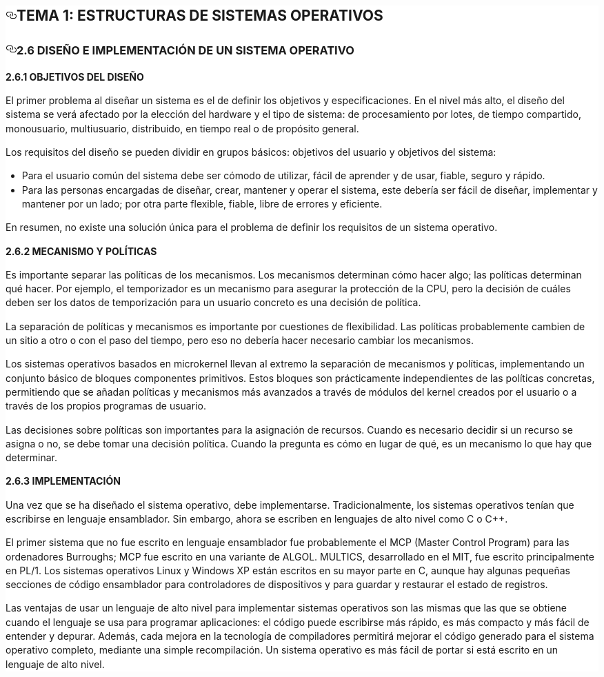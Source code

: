 <h2><a id="user-content-tema-1-estructuras-de-sistemas-operativos" class="anchor" href="#tema-1-estructuras-de-sistemas-operativos" aria-hidden="true"><svg aria-hidden="true" class="octicon octicon-link" height="16" version="1.1" viewBox="0 0 16 16" width="16"><path fill-rule="evenodd" d="M4 9h1v1H4c-1.5 0-3-1.69-3-3.5S2.55 3 4 3h4c1.45 0 3 1.69 3 3.5 0 1.41-.91 2.72-2 3.25V8.59c.58-.45 1-1.27 1-2.09C10 5.22 8.98 4 8 4H4c-.98 0-2 1.22-2 2.5S3 9 4 9zm9-3h-1v1h1c1 0 2 1.22 2 2.5S13.98 12 13 12H9c-.98 0-2-1.22-2-2.5 0-.83.42-1.64 1-2.09V6.25c-1.09.53-2 1.84-2 3.25C6 11.31 7.55 13 9 13h4c1.45 0 3-1.69 3-3.5S14.5 6 13 6z"></path></svg></a>TEMA 1: ESTRUCTURAS DE SISTEMAS OPERATIVOS</h2>
<h3><a id="user-content-26-diseÑo-e-implementaciÓn-de-un-sistema-operativo" class="anchor" href="#26-diseÑo-e-implementaciÓn-de-un-sistema-operativo" aria-hidden="true"><svg aria-hidden="true" class="octicon octicon-link" height="16" version="1.1" viewBox="0 0 16 16" width="16"><path fill-rule="evenodd" d="M4 9h1v1H4c-1.5 0-3-1.69-3-3.5S2.55 3 4 3h4c1.45 0 3 1.69 3 3.5 0 1.41-.91 2.72-2 3.25V8.59c.58-.45 1-1.27 1-2.09C10 5.22 8.98 4 8 4H4c-.98 0-2 1.22-2 2.5S3 9 4 9zm9-3h-1v1h1c1 0 2 1.22 2 2.5S13.98 12 13 12H9c-.98 0-2-1.22-2-2.5 0-.83.42-1.64 1-2.09V6.25c-1.09.53-2 1.84-2 3.25C6 11.31 7.55 13 9 13h4c1.45 0 3-1.69 3-3.5S14.5 6 13 6z"></path></svg></a>2.6 DISEÑO E IMPLEMENTACIÓN DE UN SISTEMA OPERATIVO</h3>
<p><strong>2.6.1 OBJETIVOS DEL DISEÑO</strong></p>
<p>El primer problema al diseñar un sistema es el de definir los objetivos y especificaciones. En el nivel más alto, el diseño del sistema se verá afectado por la elección del hardware y el tipo de sistema: de procesamiento por lotes, de tiempo compartido, monousuario, multiusuario, distribuido, en tiempo real o de propósito general.</p>
<p>Los requisitos del diseño se pueden dividir en grupos básicos: objetivos del usuario y objetivos del sistema:</p>
<ul>
<li>Para el usuario común del sistema debe ser cómodo de utilizar, fácil de aprender y de usar, fiable, seguro y rápido.</li>
<li>Para las personas encargadas de diseñar, crear, mantener y operar el sistema, este debería ser fácil de diseñar, implementar y mantener por un lado; por otra parte flexible, fiable, libre de errores y eficiente.</li>
</ul>
<p>En resumen, no existe una solución única para el problema de definir los requisitos de un sistema operativo.</p>
<p><strong>2.6.2 MECANISMO Y POLÍTICAS</strong></p>
<p>Es importante separar las políticas de los mecanismos. Los mecanismos determinan cómo hacer algo; las políticas determinan qué hacer. Por ejemplo, el temporizador es un mecanismo para asegurar la protección de la CPU, pero la decisión de cuáles deben ser los datos de temporización para un usuario concreto es una decisión de política.</p>
<p>La separación de políticas y mecanismos es importante por cuestiones de flexibilidad. Las políticas probablemente cambien de un sitio a otro o con el paso del tiempo, pero eso no debería hacer necesario cambiar los mecanismos.</p>
<p>Los sistemas operativos basados en microkernel llevan al extremo la separación de mecanismos y políticas, implementando un conjunto básico de bloques componentes primitivos. Estos bloques son prácticamente independientes de las políticas concretas, permitiendo que se añadan políticas y mecanismos más avanzados a través de módulos del kernel creados por el usuario o a través de los propios programas de usuario.</p>
<p>Las decisiones sobre políticas son importantes para la asignación de recursos. Cuando es necesario decidir si un recurso se asigna o no, se debe tomar una decisión política. Cuando la pregunta es cómo en lugar de qué, es un mecanismo lo que hay que determinar.</p>
<p><strong>2.6.3 IMPLEMENTACIÓN</strong></p>
<p>Una vez que se ha diseñado el sistema operativo, debe implementarse. Tradicionalmente, los sistemas operativos tenían que escribirse en lenguaje ensamblador. Sin embargo, ahora se escriben en lenguajes de alto nivel como C o C++.</p>
<p>El primer sistema que no fue escrito en lenguaje ensamblador fue probablemente el MCP (Master Control Program) para las ordenadores Burroughs; MCP fue escrito en una variante de ALGOL. MULTICS, desarrollado en el MIT, fue escrito principalmente en PL/1. Los sistemas operativos Linux y Windows XP están escritos en su mayor parte en C, aunque hay algunas pequeñas secciones de código ensamblador para controladores de dispositivos y para guardar y restaurar el estado de registros.</p>
<p>Las ventajas de usar un lenguaje de alto nivel para implementar sistemas operativos son las mismas que las que se obtiene cuando el lenguaje se usa para programar aplicaciones: el código puede escribirse más rápido, es más compacto y más fácil de entender y depurar. Además, cada mejora en la tecnología de compiladores permitirá mejorar el código generado para el sistema operativo completo, mediante una simple recompilación. Un sistema operativo es más fácil de portar si está escrito en un lenguaje de alto nivel.</p>